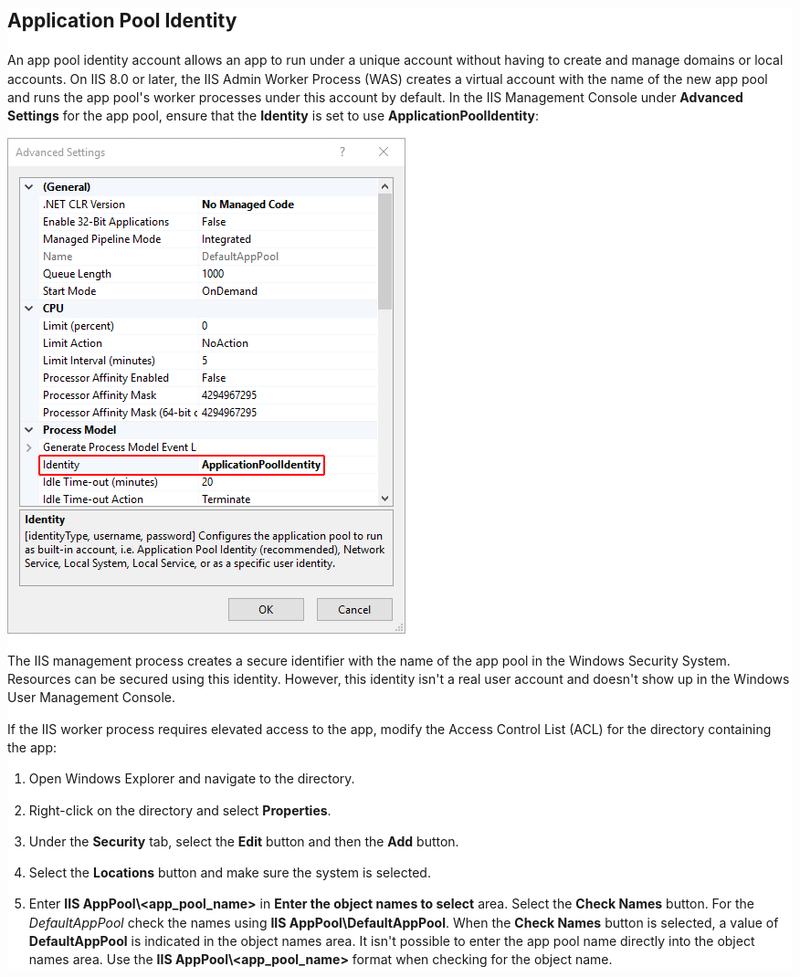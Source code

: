 ## Application Pool Identity

An app pool identity account allows an app to run under a unique account without having to create and manage domains or local accounts. On IIS 8.0 or later, the IIS Admin Worker Process (WAS) creates a virtual account with the name of the new app pool and runs the app pool's worker processes under this account by default. In the IIS Management Console under **Advanced Settings** for the app pool, ensure that the **Identity** is set to use **ApplicationPoolIdentity**:

![Application pool advanced settings dialog](index/_static/apppool-identity.png)

The IIS management process creates a secure identifier with the name of the app pool in the Windows Security System. Resources can be secured using this identity. However, this identity isn't a real user account and doesn't show up in the Windows User Management Console.

If the IIS worker process requires elevated access to the app, modify the Access Control List (ACL) for the directory containing the app:

1. Open Windows Explorer and navigate to the directory.

1. Right-click on the directory and select **Properties**.

1. Under the **Security** tab, select the **Edit** button and then the **Add** button.

1. Select the **Locations** button and make sure the system is selected.

1. Enter **IIS AppPool\\<app_pool_name>** in **Enter the object names to select** area. Select the **Check Names** button. For the *DefaultAppPool* check the names using **IIS AppPool\DefaultAppPool**. When the **Check Names** button is selected, a value of **DefaultAppPool** is indicated in the object names area. It isn't possible to enter the app pool name directly into the object names area. Use the **IIS AppPool\\<app_pool_name>** format when checking for the object name.
